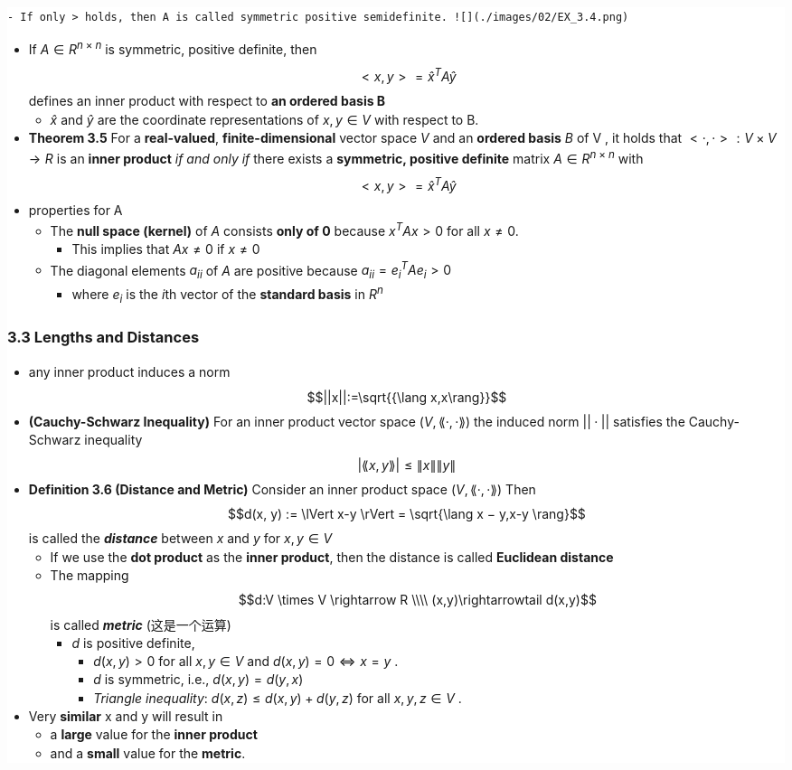     - If only > holds, then A is called symmetric positive semidefinite. ![](./images/02/EX_3.4.png)
  - If $A ∈ R^{n×n}$ is symmetric, positive definite, then $$<x, y> = \hat{x}^TA\hat{y}$$ defines an inner product with respect to **an ordered basis B**
    - $\hat{x}$ and $\hat{y}$ are the coordinate representations of $x, y ∈ V$ with respect to B.
- **Theorem 3.5** For a **real-valued**, **finite-dimensional** vector space $V$ and an **ordered basis** $B$ of V , it holds that $<·, ·> : V × V → R$ is an **inner product** *if and only if* there exists a **symmetric, positive definite** matrix $A ∈ R^{n×n}$ with $$<x,y>=\hat{x}^TA\hat{y}$$
- properties for A
  - The **null space (kernel)** of $A$ consists **only of 0** because $x^TAx > 0$ for all $x \neq 0$. 
    - This implies that $Ax \neq 0$ if $x \neq 0$
  - The diagonal elements $a_{ii}$ of $A$ are positive because $a_{ii} = e_i^TAe_i>0$ 
    - where $e_i$ is the $i$th vector of the **standard basis** in $R^n$

### 3.3 Lengths and Distances
- any inner product induces a norm $$||x||:=\sqrt{{\lang x,x\rang}}$$
- **(Cauchy-Schwarz Inequality)** For an inner product vector space $(V,\lang·, ·\rang)$ the induced norm $||·||$ satisfies the Cauchy-Schwarz inequality $$|\lang x,y \rang|\le \lVert x \rVert \lVert y \rVert$$
- **Definition 3.6 (Distance and Metric)** Consider an inner product space $(V,\lang·, ·\rang)$ Then $$d(x, y) := \lVert x-y \rVert = \sqrt{\lang x − y,x-y \rang}$$ is called the ***distance*** between $x$ and $y$ for $x, y ∈ V$ 
  - If we use the **dot product** as the **inner product**, then the distance is called **Euclidean distance**
  - The mapping $$d:V \times V \rightarrow R \\\\ (x,y)\rightarrowtail d(x,y)$$ is called ***metric*** (这是一个运算)
    - $d$ is positive definite,
      - $d(x, y) > 0$ for all $x, y ∈ V$ and $d(x, y) =0 \iff x = y$ .
      - $d$ is symmetric, i.e., $d(x, y) = d(y, x)$
      - *Triangle inequality*: $d(x, z) \le d(x, y) + d(y, z)$ for all $x, y, z ∈ V$ .
- Very **similar** x and y will result in 
  - a **large** value for the **inner product** 
  - and a **small** value for the **metric**.
